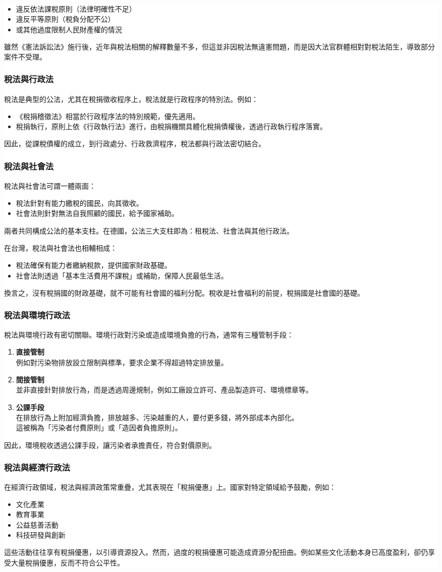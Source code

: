 - 違反依法課稅原則（法律明確性不足）  
- 違反平等原則（稅負分配不公）  
- 或其他過度限制人民財產權的情況  

雖然《憲法訴訟法》施行後，近年與稅法相關的解釋數量不多，但這並非因稅法無違憲問題，而是因大法官群體相對對稅法陌生，導致部分案件不受理。

### 稅法與行政法

稅法是典型的公法，尤其在稅捐徵收程序上，稅法就是行政程序的特別法。例如：  

- 《稅捐稽徵法》相當於行政程序法的特別規範，優先適用。  
- 稅捐執行，原則上依《行政執行法》進行，由稅捐機關具體化稅捐債權後，透過行政執行程序落實。  

因此，從課稅債權的成立，到行政處分、行政救濟程序，稅法都與行政法密切結合。

### 稅法與社會法

稅法與社會法可謂一體兩面：  

- 稅法針對有能力繳稅的國民，向其徵收。  
- 社會法則針對無法自我照顧的國民，給予國家補助。  

兩者共同構成公法的基本支柱。在德國，公法三大支柱即為：租稅法、社會法與其他行政法。  

在台灣，稅法與社會法也相輔相成：  

- 稅法確保有能力者繳納稅款，提供國家財政基礎。  
- 社會法則透過「基本生活費用不課稅」或補助，保障人民最低生活。  

換言之，沒有稅捐國的財政基礎，就不可能有社會國的福利分配。稅收是社會福利的前提，稅捐國是社會國的基礎。




### 稅法與環境行政法

稅法與環境行政有密切關聯。環境行政對污染或造成環境負擔的行為，通常有三種管制手段：

1. **直接管制**  
   例如對污染物排放設立限制與標準，要求企業不得超過特定排放量。

2. **間接管制**  
   並非直接針對排放行為，而是透過周邊規制，例如工廠設立許可、產品製造許可、環境標章等。

3. **公課手段**  
   在排放行為上附加經濟負擔，排放越多、污染越重的人，要付更多錢，將外部成本內部化。  
   這被稱為「污染者付費原則」或「造因者負擔原則」。

因此，環境稅收透過公課手段，讓污染者承擔責任，符合對價原則。

### 稅法與經濟行政法

在經濟行政領域，稅法與經濟政策常重疊，尤其表現在「稅捐優惠」上。國家對特定領域給予鼓勵，例如：

- 文化產業  
- 教育事業  
- 公益慈善活動  
- 科技研發與創新  

這些活動往往享有稅捐優惠，以引導資源投入。然而，過度的稅捐優惠可能造成資源分配扭曲。例如某些文化活動本身已高度盈利，卻仍享受大量稅捐優惠，反而不符合公平性。  
